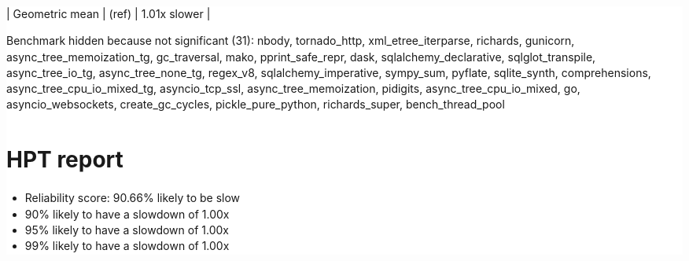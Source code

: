 | Geometric mean           | (ref)                                                        | 1.01x slower                                               |

Benchmark hidden because not significant (31): nbody, tornado_http, xml_etree_iterparse, richards, gunicorn, async_tree_memoization_tg, gc_traversal, mako, pprint_safe_repr, dask, sqlalchemy_declarative, sqlglot_transpile, async_tree_io_tg, async_tree_none_tg, regex_v8, sqlalchemy_imperative, sympy_sum, pyflate, sqlite_synth, comprehensions, async_tree_cpu_io_mixed_tg, asyncio_tcp_ssl, async_tree_memoization, pidigits, async_tree_cpu_io_mixed, go, asyncio_websockets, create_gc_cycles, pickle_pure_python, richards_super, bench_thread_pool


# HPT report

- Reliability score: 90.66% likely to be slow
- 90% likely to have a slowdown of 1.00x
- 95% likely to have a slowdown of 1.00x
- 99% likely to have a slowdown of 1.00x
